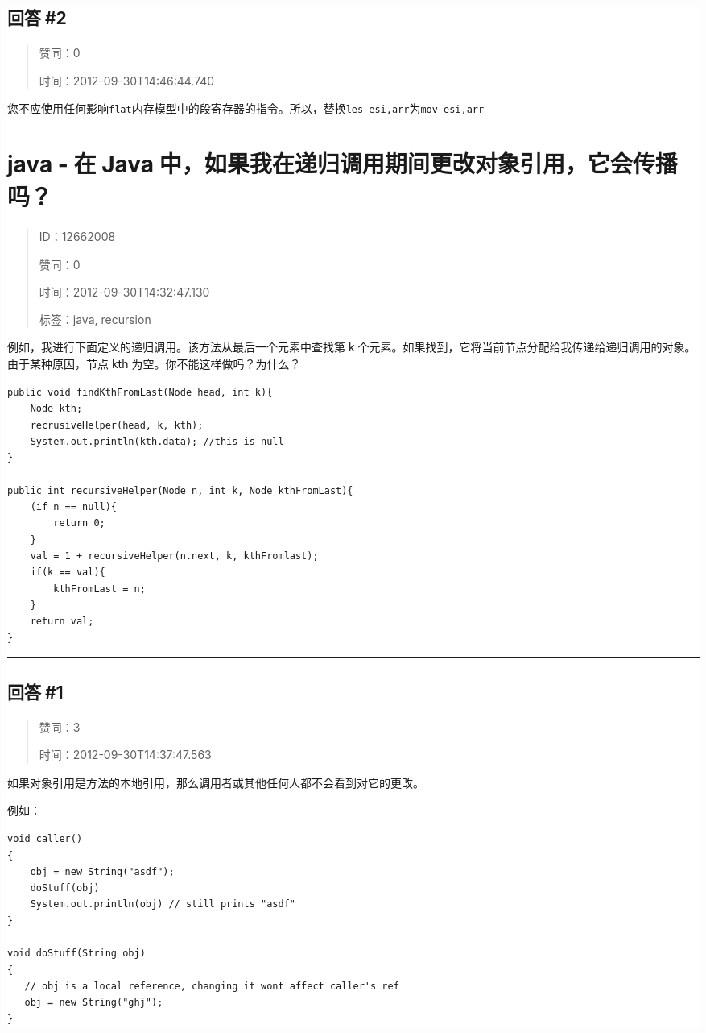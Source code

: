 ## 回答 #2

> 赞同：0
> 
> 时间：2012-09-30T14:46:44.740

您不应使用任何影响`flat`内存模型中的段寄存器的指令。所以，替换`les esi,arr`为`mov esi,arr`

# java - 在 Java 中，如果我在递归调用期间更改对象引用，它会传播吗？

> ID：12662008
> 
> 赞同：0
> 
> 时间：2012-09-30T14:32:47.130
> 
> 标签：java, recursion

例如，我进行下面定义的递归调用。该方法从最后一个元素中查找第 k 个元素。如果找到，它将当前节点分配给我传递给递归调用的对象。由于某种原因，节点 kth 为空。你不能这样做吗？为什么？

```
public void findKthFromLast(Node head, int k){
    Node kth;     
    recrusiveHelper(head, k, kth);
    System.out.println(kth.data); //this is null
}

public int recursiveHelper(Node n, int k, Node kthFromLast){
    (if n == null){
        return 0;
    }
    val = 1 + recursiveHelper(n.next, k, kthFromlast);
    if(k == val){
        kthFromLast = n;
    }
    return val;
} 
```

* * *

## 回答 #1

> 赞同：3
> 
> 时间：2012-09-30T14:37:47.563

如果对象引用是方法的本地引用，那么调用者或其他任何人都不会看到对它的更改。

例如：

```
void caller()
{
    obj = new String("asdf");
    doStuff(obj)
    System.out.println(obj) // still prints "asdf"
}

void doStuff(String obj)
{  
   // obj is a local reference, changing it wont affect caller's ref 
   obj = new String("ghj");
} 
```
